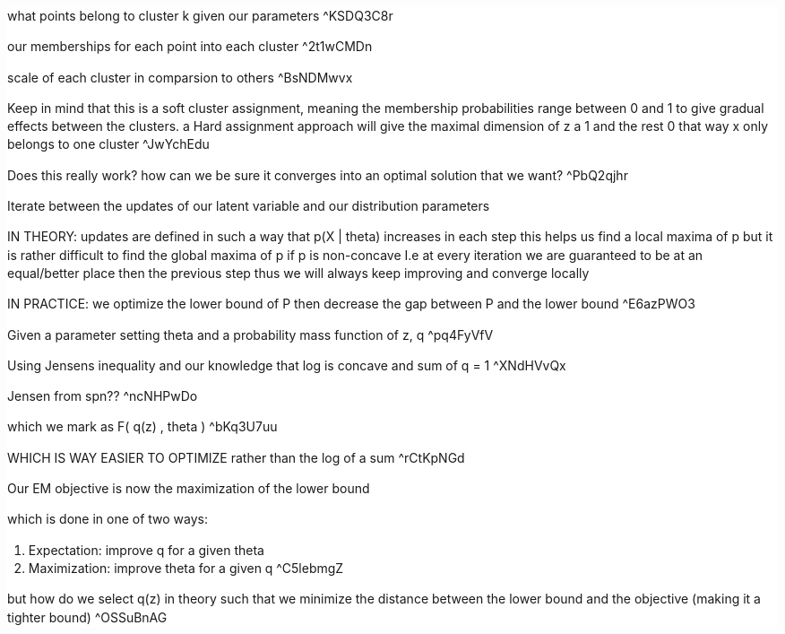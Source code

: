 what points belong
to cluster k
given our parameters ^KSDQ3C8r

our memberships for each point
into each cluster ^2t1wCMDn

scale of each cluster
in comparsion to others ^BsNDMwvx

Keep in mind that this is a soft cluster assignment, meaning the membership probabilities range between
0 and 1 to give gradual effects between the clusters.
a Hard assignment approach will give the maximal dimension of z a 1 and the rest 0 that way
x only belongs to one cluster ^JwYchEdu

Does this really work?
how can we be sure it converges
into an optimal solution that we
want? ^PbQ2qjhr

Iterate between the updates of our latent variable and our distribution parameters

IN THEORY:
updates are defined in such a way that p(X | theta) increases in each step
this helps us find a local maxima of p
but it is rather difficult to find the global maxima of p if p is non-concave
I.e at every iteration we are guaranteed to be at an equal/better place then
the previous step thus we will always keep improving and converge locally

IN PRACTICE:
we optimize the lower bound of P then decrease the gap between P and the lower bound ^E6azPWO3

Given a parameter setting theta
and a probability mass function of z, q ^pq4FyVfV

Using Jensens inequality
and our knowledge that log is concave
and sum of q = 1 ^XNdHVvQx

Jensen from spn?? ^ncNHPwDo

which we mark as
F( q(z) , theta ) ^bKq3U7uu

WHICH IS WAY EASIER TO OPTIMIZE
rather than the log of a sum ^rCtKpNGd

Our EM objective is now the maximization of the lower bound



which is done in one of two ways:

1) Expectation: improve q for a given theta
2) Maximization: improve theta for a given q ^C5lebmgZ

but how do we select
q(z) in theory such that
we minimize the distance
between the lower bound
and the objective
(making it a tighter bound) ^OSSuBnAG
